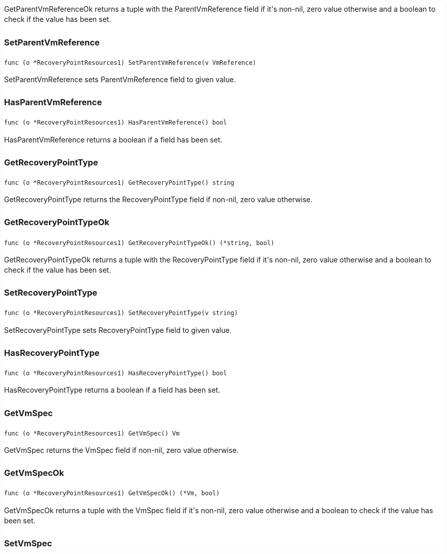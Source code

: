 GetParentVmReferenceOk returns a tuple with the ParentVmReference field if it's non-nil, zero value otherwise
and a boolean to check if the value has been set.

### SetParentVmReference

`func (o *RecoveryPointResources1) SetParentVmReference(v VmReference)`

SetParentVmReference sets ParentVmReference field to given value.

### HasParentVmReference

`func (o *RecoveryPointResources1) HasParentVmReference() bool`

HasParentVmReference returns a boolean if a field has been set.

### GetRecoveryPointType

`func (o *RecoveryPointResources1) GetRecoveryPointType() string`

GetRecoveryPointType returns the RecoveryPointType field if non-nil, zero value otherwise.

### GetRecoveryPointTypeOk

`func (o *RecoveryPointResources1) GetRecoveryPointTypeOk() (*string, bool)`

GetRecoveryPointTypeOk returns a tuple with the RecoveryPointType field if it's non-nil, zero value otherwise
and a boolean to check if the value has been set.

### SetRecoveryPointType

`func (o *RecoveryPointResources1) SetRecoveryPointType(v string)`

SetRecoveryPointType sets RecoveryPointType field to given value.

### HasRecoveryPointType

`func (o *RecoveryPointResources1) HasRecoveryPointType() bool`

HasRecoveryPointType returns a boolean if a field has been set.

### GetVmSpec

`func (o *RecoveryPointResources1) GetVmSpec() Vm`

GetVmSpec returns the VmSpec field if non-nil, zero value otherwise.

### GetVmSpecOk

`func (o *RecoveryPointResources1) GetVmSpecOk() (*Vm, bool)`

GetVmSpecOk returns a tuple with the VmSpec field if it's non-nil, zero value otherwise
and a boolean to check if the value has been set.

### SetVmSpec
